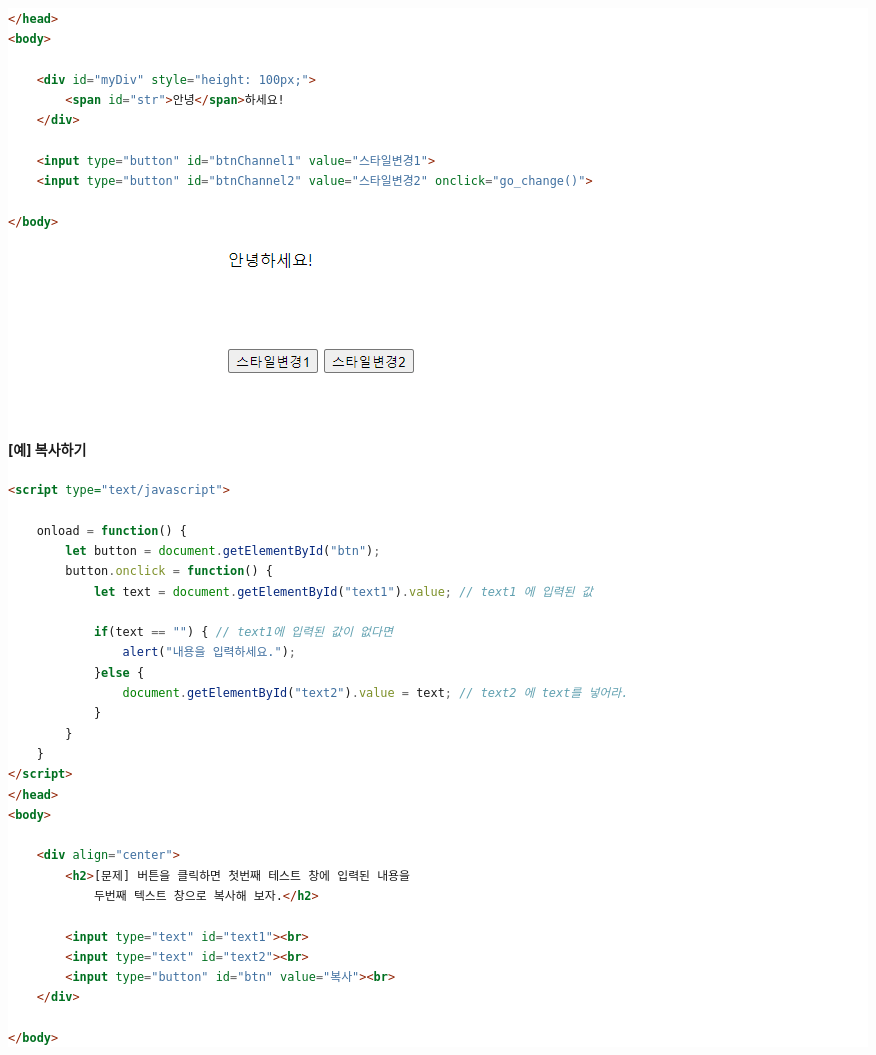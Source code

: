```html
</head>
<body>

	<div id="myDiv" style="height: 100px;">
		<span id="str">안녕</span>하세요!
	</div>
	
	<input type="button" id="btnChannel1" value="스타일변경1">
	<input type="button" id="btnChannel2" value="스타일변경2" onclick="go_change()">

</body>
```


<p align="center"><img src="./images/210426/02.gif"></p>



#### [예] 복사하기
```html
<script type="text/javascript">

	onload = function() {
		let button = document.getElementById("btn");
		button.onclick = function() {
			let text = document.getElementById("text1").value; // text1 에 입력된 값
			
			if(text == "") { // text1에 입력된 값이 없다면
				alert("내용을 입력하세요.");
			}else {
				document.getElementById("text2").value = text; // text2 에 text를 넣어라.
			}		
		}
	}
</script>
</head>
<body>

	<div align="center">
		<h2>[문제] 버튼을 클릭하면 첫번째 테스트 창에 입력된 내용을 
			두번째 텍스트 창으로 복사해 보자.</h2>
			
		<input type="text" id="text1"><br>
		<input type="text" id="text2"><br>
		<input type="button" id="btn" value="복사"><br>
	</div>

</body>
```
